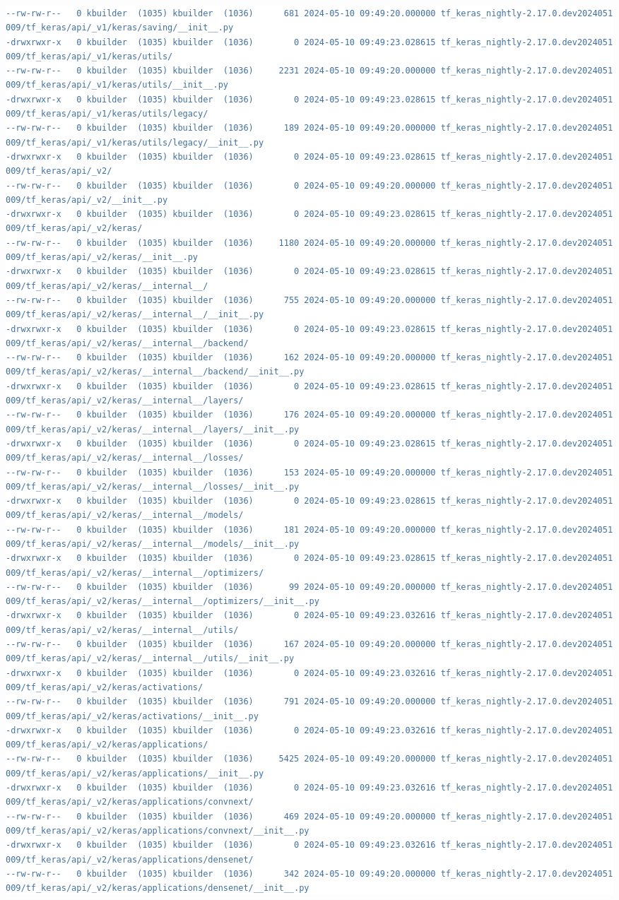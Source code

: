 ```diff
--rw-rw-r--   0 kbuilder  (1035) kbuilder  (1036)      681 2024-05-10 09:49:20.000000 tf_keras_nightly-2.17.0.dev2024051009/tf_keras/api/_v1/keras/saving/__init__.py
-drwxrwxr-x   0 kbuilder  (1035) kbuilder  (1036)        0 2024-05-10 09:49:23.028615 tf_keras_nightly-2.17.0.dev2024051009/tf_keras/api/_v1/keras/utils/
--rw-rw-r--   0 kbuilder  (1035) kbuilder  (1036)     2231 2024-05-10 09:49:20.000000 tf_keras_nightly-2.17.0.dev2024051009/tf_keras/api/_v1/keras/utils/__init__.py
-drwxrwxr-x   0 kbuilder  (1035) kbuilder  (1036)        0 2024-05-10 09:49:23.028615 tf_keras_nightly-2.17.0.dev2024051009/tf_keras/api/_v1/keras/utils/legacy/
--rw-rw-r--   0 kbuilder  (1035) kbuilder  (1036)      189 2024-05-10 09:49:20.000000 tf_keras_nightly-2.17.0.dev2024051009/tf_keras/api/_v1/keras/utils/legacy/__init__.py
-drwxrwxr-x   0 kbuilder  (1035) kbuilder  (1036)        0 2024-05-10 09:49:23.028615 tf_keras_nightly-2.17.0.dev2024051009/tf_keras/api/_v2/
--rw-rw-r--   0 kbuilder  (1035) kbuilder  (1036)        0 2024-05-10 09:49:20.000000 tf_keras_nightly-2.17.0.dev2024051009/tf_keras/api/_v2/__init__.py
-drwxrwxr-x   0 kbuilder  (1035) kbuilder  (1036)        0 2024-05-10 09:49:23.028615 tf_keras_nightly-2.17.0.dev2024051009/tf_keras/api/_v2/keras/
--rw-rw-r--   0 kbuilder  (1035) kbuilder  (1036)     1180 2024-05-10 09:49:20.000000 tf_keras_nightly-2.17.0.dev2024051009/tf_keras/api/_v2/keras/__init__.py
-drwxrwxr-x   0 kbuilder  (1035) kbuilder  (1036)        0 2024-05-10 09:49:23.028615 tf_keras_nightly-2.17.0.dev2024051009/tf_keras/api/_v2/keras/__internal__/
--rw-rw-r--   0 kbuilder  (1035) kbuilder  (1036)      755 2024-05-10 09:49:20.000000 tf_keras_nightly-2.17.0.dev2024051009/tf_keras/api/_v2/keras/__internal__/__init__.py
-drwxrwxr-x   0 kbuilder  (1035) kbuilder  (1036)        0 2024-05-10 09:49:23.028615 tf_keras_nightly-2.17.0.dev2024051009/tf_keras/api/_v2/keras/__internal__/backend/
--rw-rw-r--   0 kbuilder  (1035) kbuilder  (1036)      162 2024-05-10 09:49:20.000000 tf_keras_nightly-2.17.0.dev2024051009/tf_keras/api/_v2/keras/__internal__/backend/__init__.py
-drwxrwxr-x   0 kbuilder  (1035) kbuilder  (1036)        0 2024-05-10 09:49:23.028615 tf_keras_nightly-2.17.0.dev2024051009/tf_keras/api/_v2/keras/__internal__/layers/
--rw-rw-r--   0 kbuilder  (1035) kbuilder  (1036)      176 2024-05-10 09:49:20.000000 tf_keras_nightly-2.17.0.dev2024051009/tf_keras/api/_v2/keras/__internal__/layers/__init__.py
-drwxrwxr-x   0 kbuilder  (1035) kbuilder  (1036)        0 2024-05-10 09:49:23.028615 tf_keras_nightly-2.17.0.dev2024051009/tf_keras/api/_v2/keras/__internal__/losses/
--rw-rw-r--   0 kbuilder  (1035) kbuilder  (1036)      153 2024-05-10 09:49:20.000000 tf_keras_nightly-2.17.0.dev2024051009/tf_keras/api/_v2/keras/__internal__/losses/__init__.py
-drwxrwxr-x   0 kbuilder  (1035) kbuilder  (1036)        0 2024-05-10 09:49:23.028615 tf_keras_nightly-2.17.0.dev2024051009/tf_keras/api/_v2/keras/__internal__/models/
--rw-rw-r--   0 kbuilder  (1035) kbuilder  (1036)      181 2024-05-10 09:49:20.000000 tf_keras_nightly-2.17.0.dev2024051009/tf_keras/api/_v2/keras/__internal__/models/__init__.py
-drwxrwxr-x   0 kbuilder  (1035) kbuilder  (1036)        0 2024-05-10 09:49:23.028615 tf_keras_nightly-2.17.0.dev2024051009/tf_keras/api/_v2/keras/__internal__/optimizers/
--rw-rw-r--   0 kbuilder  (1035) kbuilder  (1036)       99 2024-05-10 09:49:20.000000 tf_keras_nightly-2.17.0.dev2024051009/tf_keras/api/_v2/keras/__internal__/optimizers/__init__.py
-drwxrwxr-x   0 kbuilder  (1035) kbuilder  (1036)        0 2024-05-10 09:49:23.032616 tf_keras_nightly-2.17.0.dev2024051009/tf_keras/api/_v2/keras/__internal__/utils/
--rw-rw-r--   0 kbuilder  (1035) kbuilder  (1036)      167 2024-05-10 09:49:20.000000 tf_keras_nightly-2.17.0.dev2024051009/tf_keras/api/_v2/keras/__internal__/utils/__init__.py
-drwxrwxr-x   0 kbuilder  (1035) kbuilder  (1036)        0 2024-05-10 09:49:23.032616 tf_keras_nightly-2.17.0.dev2024051009/tf_keras/api/_v2/keras/activations/
--rw-rw-r--   0 kbuilder  (1035) kbuilder  (1036)      791 2024-05-10 09:49:20.000000 tf_keras_nightly-2.17.0.dev2024051009/tf_keras/api/_v2/keras/activations/__init__.py
-drwxrwxr-x   0 kbuilder  (1035) kbuilder  (1036)        0 2024-05-10 09:49:23.032616 tf_keras_nightly-2.17.0.dev2024051009/tf_keras/api/_v2/keras/applications/
--rw-rw-r--   0 kbuilder  (1035) kbuilder  (1036)     5425 2024-05-10 09:49:20.000000 tf_keras_nightly-2.17.0.dev2024051009/tf_keras/api/_v2/keras/applications/__init__.py
-drwxrwxr-x   0 kbuilder  (1035) kbuilder  (1036)        0 2024-05-10 09:49:23.032616 tf_keras_nightly-2.17.0.dev2024051009/tf_keras/api/_v2/keras/applications/convnext/
--rw-rw-r--   0 kbuilder  (1035) kbuilder  (1036)      469 2024-05-10 09:49:20.000000 tf_keras_nightly-2.17.0.dev2024051009/tf_keras/api/_v2/keras/applications/convnext/__init__.py
-drwxrwxr-x   0 kbuilder  (1035) kbuilder  (1036)        0 2024-05-10 09:49:23.032616 tf_keras_nightly-2.17.0.dev2024051009/tf_keras/api/_v2/keras/applications/densenet/
--rw-rw-r--   0 kbuilder  (1035) kbuilder  (1036)      342 2024-05-10 09:49:20.000000 tf_keras_nightly-2.17.0.dev2024051009/tf_keras/api/_v2/keras/applications/densenet/__init__.py
```